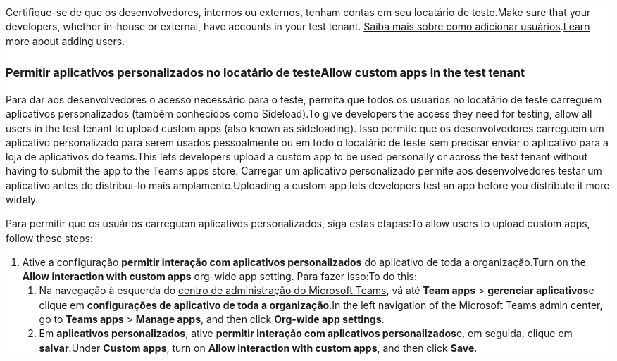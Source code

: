 <span data-ttu-id="cc833-114">Certifique-se de que os desenvolvedores, internos ou externos, tenham contas em seu locatário de teste.</span><span class="sxs-lookup"><span data-stu-id="cc833-114">Make sure that your developers, whether in-house or external, have accounts in your test tenant.</span></span> <span data-ttu-id="cc833-115"><a href="https://docs.microsoft.com/office365/admin/add-users/add-users" target="_blank">Saiba mais sobre como adicionar usuários</a>.</span><span class="sxs-lookup"><span data-stu-id="cc833-115"><a href="https://docs.microsoft.com/office365/admin/add-users/add-users" target="_blank">Learn more about adding users</a>.</span></span>

### <a name="allow-custom-apps-in-the-test-tenant"></a><span data-ttu-id="cc833-116">Permitir aplicativos personalizados no locatário de teste</span><span class="sxs-lookup"><span data-stu-id="cc833-116">Allow custom apps in the test tenant</span></span>

<span data-ttu-id="cc833-117">Para dar aos desenvolvedores o acesso necessário para o teste, permita que todos os usuários no locatário de teste carreguem aplicativos personalizados (também conhecidos como Sideload).</span><span class="sxs-lookup"><span data-stu-id="cc833-117">To give developers the access they need for testing, allow all users in the test tenant to upload custom apps (also known as sideloading).</span></span> <span data-ttu-id="cc833-118">Isso permite que os desenvolvedores carreguem um aplicativo personalizado para serem usados pessoalmente ou em todo o locatário de teste sem precisar enviar o aplicativo para a loja de aplicativos do teams.</span><span class="sxs-lookup"><span data-stu-id="cc833-118">This lets developers upload a custom app to be used personally or across the test tenant without having to submit the app to the Teams apps store.</span></span> <span data-ttu-id="cc833-119">Carregar um aplicativo personalizado permite aos desenvolvedores testar um aplicativo antes de distribuí-lo mais amplamente.</span><span class="sxs-lookup"><span data-stu-id="cc833-119">Uploading a custom app lets developers test an app before you distribute it more widely.</span></span>

<span data-ttu-id="cc833-120">Para permitir que os usuários carreguem aplicativos personalizados, siga estas etapas:</span><span class="sxs-lookup"><span data-stu-id="cc833-120">To allow users to upload custom apps, follow these steps:</span></span>

1. <span data-ttu-id="cc833-121">Ative a configuração **permitir interação com aplicativos personalizados** do aplicativo de toda a organização.</span><span class="sxs-lookup"><span data-stu-id="cc833-121">Turn on the **Allow interaction with custom apps** org-wide app setting.</span></span> <span data-ttu-id="cc833-122">Para fazer isso:</span><span class="sxs-lookup"><span data-stu-id="cc833-122">To do this:</span></span>
    1. <span data-ttu-id="cc833-123">Na navegação à esquerda do <a href="https://admin.teams.microsoft.com/" target="_blank">centro de administração do Microsoft Teams</a>, vá até **Team apps** > **gerenciar aplicativos**e clique em **configurações de aplicativo de toda a organização**.</span><span class="sxs-lookup"><span data-stu-id="cc833-123">In the left navigation of the <a href="https://admin.teams.microsoft.com/" target="_blank">Microsoft Teams admin center</a>, go to **Teams apps** > **Manage apps**, and then click **Org-wide app settings**.</span></span>
    2. <span data-ttu-id="cc833-124">Em **aplicativos personalizados**, ative **permitir interação com aplicativos personalizados**e, em seguida, clique em **salvar**.</span><span class="sxs-lookup"><span data-stu-id="cc833-124">Under **Custom apps**, turn on **Allow interaction with custom apps**, and then click **Save**.</span></span>
